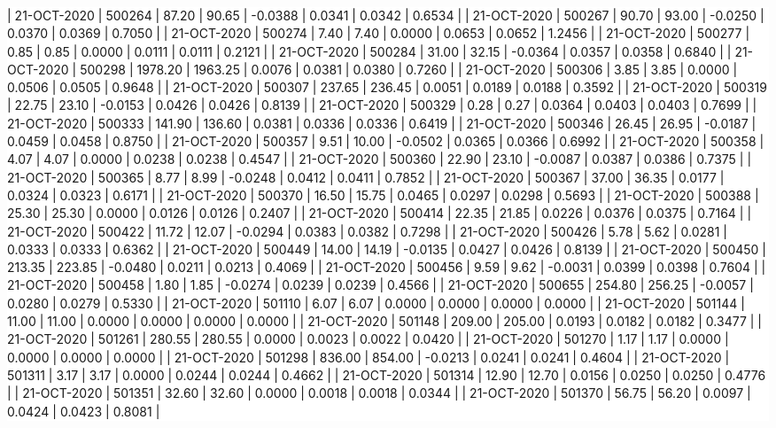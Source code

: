 | 21-OCT-2020 | 500264 | 87.20 | 90.65 | -0.0388 | 0.0341 | 0.0342 | 0.6534 |
| 21-OCT-2020 | 500267 | 90.70 | 93.00 | -0.0250 | 0.0370 | 0.0369 | 0.7050 |
| 21-OCT-2020 | 500274 | 7.40 | 7.40 | 0.0000 | 0.0653 | 0.0652 | 1.2456 |
| 21-OCT-2020 | 500277 | 0.85 | 0.85 | 0.0000 | 0.0111 | 0.0111 | 0.2121 |
| 21-OCT-2020 | 500284 | 31.00 | 32.15 | -0.0364 | 0.0357 | 0.0358 | 0.6840 |
| 21-OCT-2020 | 500298 | 1978.20 | 1963.25 | 0.0076 | 0.0381 | 0.0380 | 0.7260 |
| 21-OCT-2020 | 500306 | 3.85 | 3.85 | 0.0000 | 0.0506 | 0.0505 | 0.9648 |
| 21-OCT-2020 | 500307 | 237.65 | 236.45 | 0.0051 | 0.0189 | 0.0188 | 0.3592 |
| 21-OCT-2020 | 500319 | 22.75 | 23.10 | -0.0153 | 0.0426 | 0.0426 | 0.8139 |
| 21-OCT-2020 | 500329 | 0.28 | 0.27 | 0.0364 | 0.0403 | 0.0403 | 0.7699 |
| 21-OCT-2020 | 500333 | 141.90 | 136.60 | 0.0381 | 0.0336 | 0.0336 | 0.6419 |
| 21-OCT-2020 | 500346 | 26.45 | 26.95 | -0.0187 | 0.0459 | 0.0458 | 0.8750 |
| 21-OCT-2020 | 500357 | 9.51 | 10.00 | -0.0502 | 0.0365 | 0.0366 | 0.6992 |
| 21-OCT-2020 | 500358 | 4.07 | 4.07 | 0.0000 | 0.0238 | 0.0238 | 0.4547 |
| 21-OCT-2020 | 500360 | 22.90 | 23.10 | -0.0087 | 0.0387 | 0.0386 | 0.7375 |
| 21-OCT-2020 | 500365 | 8.77 | 8.99 | -0.0248 | 0.0412 | 0.0411 | 0.7852 |
| 21-OCT-2020 | 500367 | 37.00 | 36.35 | 0.0177 | 0.0324 | 0.0323 | 0.6171 |
| 21-OCT-2020 | 500370 | 16.50 | 15.75 | 0.0465 | 0.0297 | 0.0298 | 0.5693 |
| 21-OCT-2020 | 500388 | 25.30 | 25.30 | 0.0000 | 0.0126 | 0.0126 | 0.2407 |
| 21-OCT-2020 | 500414 | 22.35 | 21.85 | 0.0226 | 0.0376 | 0.0375 | 0.7164 |
| 21-OCT-2020 | 500422 | 11.72 | 12.07 | -0.0294 | 0.0383 | 0.0382 | 0.7298 |
| 21-OCT-2020 | 500426 | 5.78 | 5.62 | 0.0281 | 0.0333 | 0.0333 | 0.6362 |
| 21-OCT-2020 | 500449 | 14.00 | 14.19 | -0.0135 | 0.0427 | 0.0426 | 0.8139 |
| 21-OCT-2020 | 500450 | 213.35 | 223.85 | -0.0480 | 0.0211 | 0.0213 | 0.4069 |
| 21-OCT-2020 | 500456 | 9.59 | 9.62 | -0.0031 | 0.0399 | 0.0398 | 0.7604 |
| 21-OCT-2020 | 500458 | 1.80 | 1.85 | -0.0274 | 0.0239 | 0.0239 | 0.4566 |
| 21-OCT-2020 | 500655 | 254.80 | 256.25 | -0.0057 | 0.0280 | 0.0279 | 0.5330 |
| 21-OCT-2020 | 501110 | 6.07 | 6.07 | 0.0000 | 0.0000 | 0.0000 | 0.0000 |
| 21-OCT-2020 | 501144 | 11.00 | 11.00 | 0.0000 | 0.0000 | 0.0000 | 0.0000 |
| 21-OCT-2020 | 501148 | 209.00 | 205.00 | 0.0193 | 0.0182 | 0.0182 | 0.3477 |
| 21-OCT-2020 | 501261 | 280.55 | 280.55 | 0.0000 | 0.0023 | 0.0022 | 0.0420 |
| 21-OCT-2020 | 501270 | 1.17 | 1.17 | 0.0000 | 0.0000 | 0.0000 | 0.0000 |
| 21-OCT-2020 | 501298 | 836.00 | 854.00 | -0.0213 | 0.0241 | 0.0241 | 0.4604 |
| 21-OCT-2020 | 501311 | 3.17 | 3.17 | 0.0000 | 0.0244 | 0.0244 | 0.4662 |
| 21-OCT-2020 | 501314 | 12.90 | 12.70 | 0.0156 | 0.0250 | 0.0250 | 0.4776 |
| 21-OCT-2020 | 501351 | 32.60 | 32.60 | 0.0000 | 0.0018 | 0.0018 | 0.0344 |
| 21-OCT-2020 | 501370 | 56.75 | 56.20 | 0.0097 | 0.0424 | 0.0423 | 0.8081 |